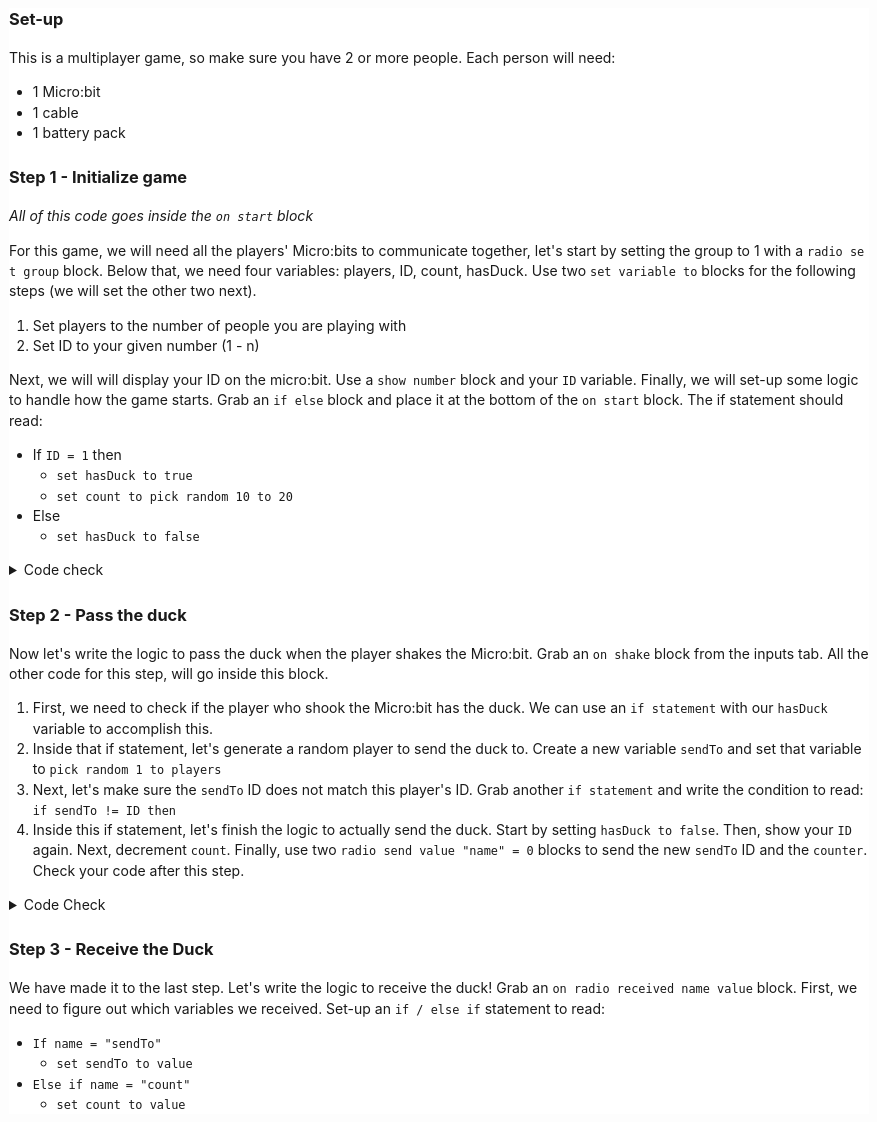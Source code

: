 ### Set-up
This is a multiplayer game, so make sure you have 2 or more people. Each person will need:
- 1 Micro:bit
- 1 cable
- 1 battery pack

### Step 1 - Initialize game
*All of this code goes inside the `on start` block*

For this game, we will need all the players' Micro:bits to communicate together, let's start by setting the group to 1 with a `radio set group` block. Below that, we need four variables: players, ID, count, hasDuck. Use two `set variable to` blocks for the following steps (we will set the other two next).
1. Set players to the number of people you are playing with
2. Set ID to your given number (1 - n)

Next, we will will display your ID on the micro:bit. Use a `show number` block and your `ID` variable. Finally, we will set-up some logic to handle how the game starts. Grab an `if else` block and place it at the bottom of the `on start` block. The if statement should read:
- If `ID = 1` then
  - `set hasDuck to true`
  - `set count to pick random 10 to 20`
- Else
  - `set hasDuck to false`

<details><summary>Code check</summary></details>

### Step 2 - Pass the duck
Now let's write the logic to pass the duck when the player shakes the Micro:bit. Grab an `on shake` block from the inputs tab. All the other code for this step, will go inside this block.
1. First, we need to check if the player who shook the Micro:bit has the duck. We can use an `if statement` with our `hasDuck` variable to accomplish this.
2. Inside that if statement, let's generate a random player to send the duck to. Create a new variable `sendTo` and set that variable to `pick random 1 to players`
3. Next, let's make sure the `sendTo` ID does not match this player's ID. Grab another `if statement` and write the condition to read: `if sendTo != ID then`
4. Inside this if statement, let's finish the logic to actually send the duck. Start by setting `hasDuck to false`. Then, show your `ID` again. Next, decrement `count`. Finally, use two `radio send value "name" = 0` blocks to send the new `sendTo` ID and the `counter`. Check your code after this step.

<details><summary>Code Check</summary></details>

### Step 3 - Receive the Duck
We have made it to the last step. Let's write the logic to receive the duck! Grab an `on radio received name value` block. First, we need to figure out which variables we received. Set-up an `if / else if` statement to read:
- `If name = "sendTo"`
  - `set sendTo to value`
- `Else if name = "count"`
  - `set count to value`
